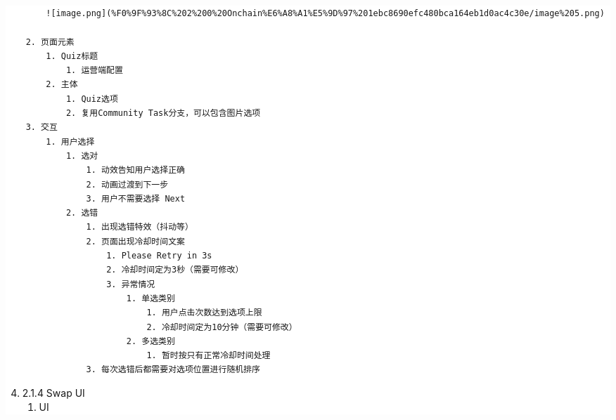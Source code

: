             ![image.png](%F0%9F%93%8C%202%200%20Onchain%E6%A8%A1%E5%9D%97%201ebc8690efc480bca164eb1d0ac4c30e/image%205.png)
            
        2. 页面元素
            1. Quiz标题
                1. 运营端配置
            2. 主体
                1. Quiz选项
                2. 复用Community Task分支，可以包含图片选项
        3. 交互
            1. 用户选择
                1. 选对
                    1. 动效告知用户选择正确
                    2. 动画过渡到下一步
                    3. 用户不需要选择 Next
                2. 选错
                    1. 出现选错特效（抖动等）
                    2. 页面出现冷却时间文案
                        1. Please Retry in 3s
                        2. 冷却时间定为3秒（需要可修改）
                        3. 异常情况
                            1. 单选类别
                                1. 用户点击次数达到选项上限
                                2. 冷却时间定为10分钟（需要可修改）
                            2. 多选类别
                                1. 暂时按只有正常冷却时间处理
                    3. 每次选错后都需要对选项位置进行随机排序
4. 2.1.4 Swap UI
    1. UI
        